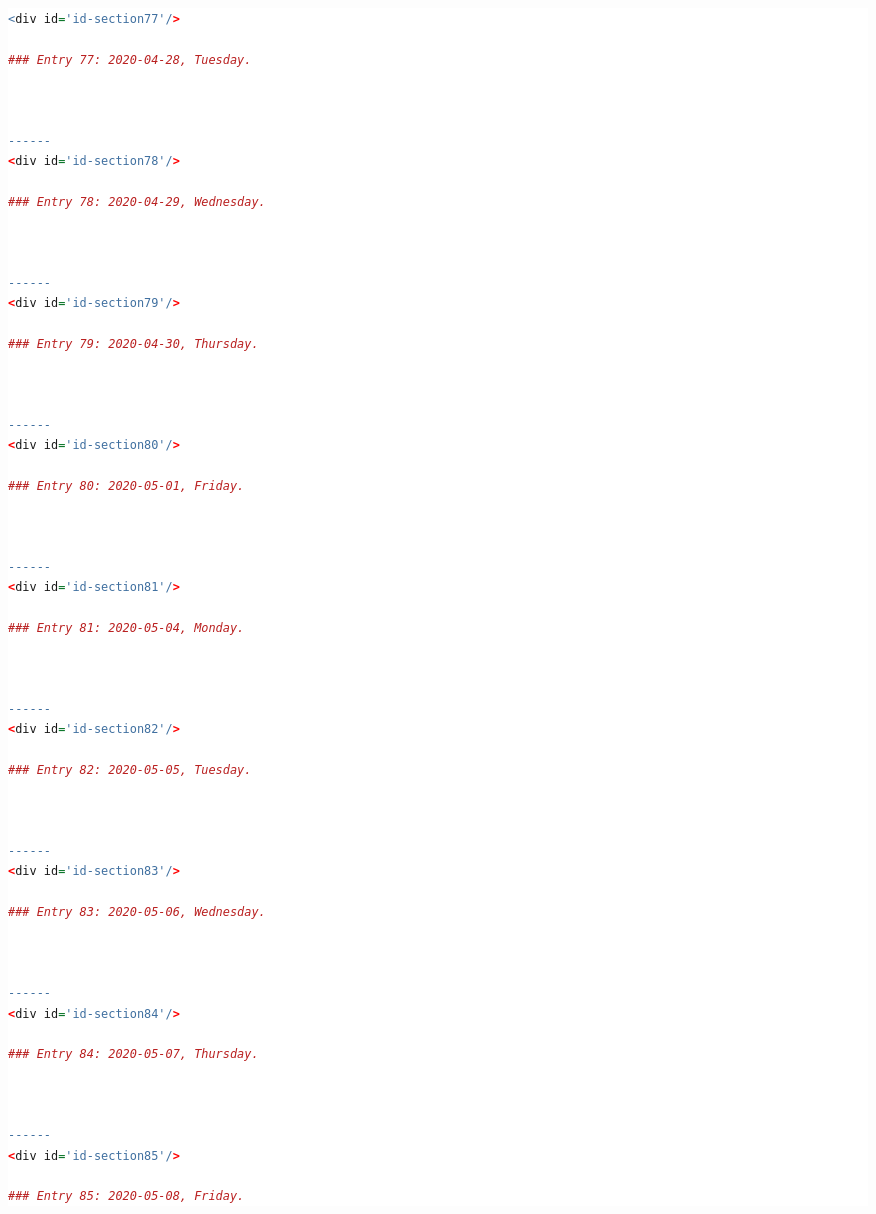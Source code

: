 ```r
<div id='id-section77'/>   

### Entry 77: 2020-04-28, Tuesday.   



------
<div id='id-section78'/>   

### Entry 78: 2020-04-29, Wednesday.   



------
<div id='id-section79'/>   

### Entry 79: 2020-04-30, Thursday.   



------
<div id='id-section80'/>   

### Entry 80: 2020-05-01, Friday.   



------
<div id='id-section81'/>   

### Entry 81: 2020-05-04, Monday.   



------
<div id='id-section82'/>   

### Entry 82: 2020-05-05, Tuesday.   



------
<div id='id-section83'/>   

### Entry 83: 2020-05-06, Wednesday.   



------
<div id='id-section84'/>   

### Entry 84: 2020-05-07, Thursday.   



------
<div id='id-section85'/>   

### Entry 85: 2020-05-08, Friday.   